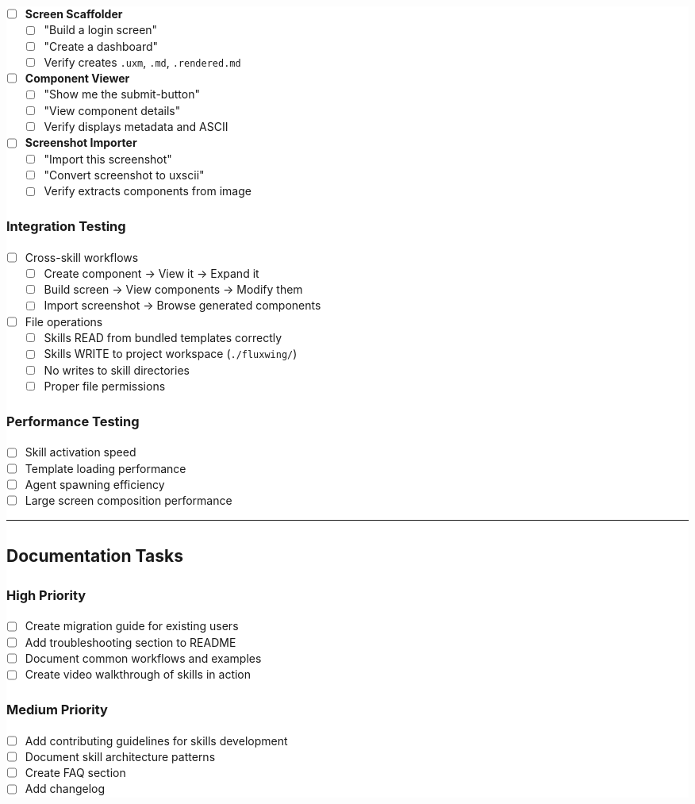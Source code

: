 - [ ] **Screen Scaffolder**
  - [ ] "Build a login screen"
  - [ ] "Create a dashboard"
  - [ ] Verify creates `.uxm`, `.md`, `.rendered.md`

- [ ] **Component Viewer**
  - [ ] "Show me the submit-button"
  - [ ] "View component details"
  - [ ] Verify displays metadata and ASCII

- [ ] **Screenshot Importer**
  - [ ] "Import this screenshot"
  - [ ] "Convert screenshot to uxscii"
  - [ ] Verify extracts components from image

### Integration Testing

- [ ] Cross-skill workflows
  - [ ] Create component → View it → Expand it
  - [ ] Build screen → View components → Modify them
  - [ ] Import screenshot → Browse generated components

- [ ] File operations
  - [ ] Skills READ from bundled templates correctly
  - [ ] Skills WRITE to project workspace (`./fluxwing/`)
  - [ ] No writes to skill directories
  - [ ] Proper file permissions

### Performance Testing

- [ ] Skill activation speed
- [ ] Template loading performance
- [ ] Agent spawning efficiency
- [ ] Large screen composition performance

---

## Documentation Tasks

### High Priority

- [ ] Create migration guide for existing users
- [ ] Add troubleshooting section to README
- [ ] Document common workflows and examples
- [ ] Create video walkthrough of skills in action

### Medium Priority

- [ ] Add contributing guidelines for skills development
- [ ] Document skill architecture patterns
- [ ] Create FAQ section
- [ ] Add changelog
